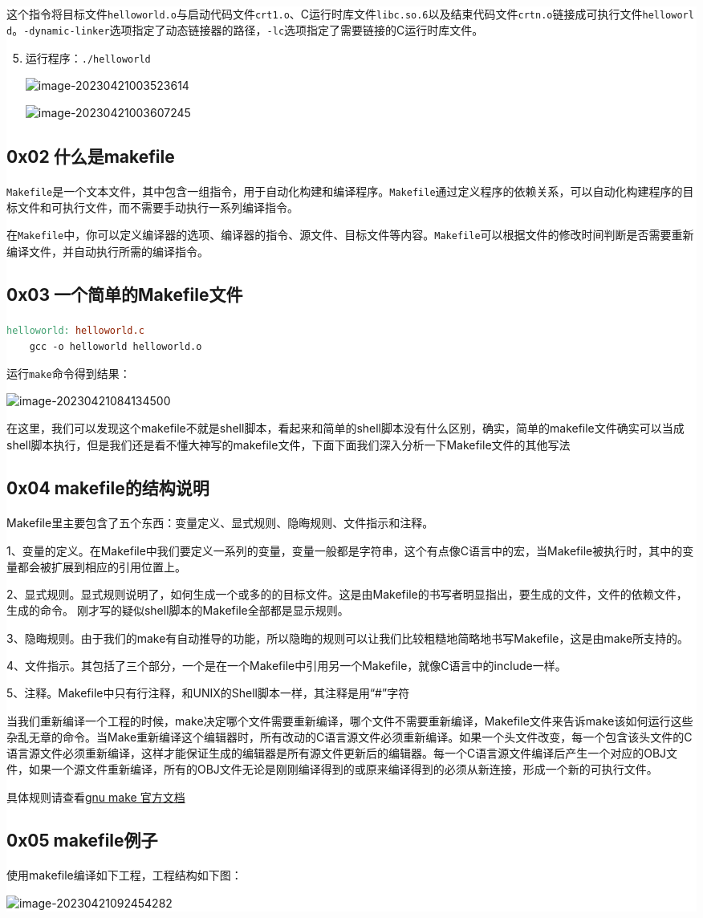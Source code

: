    这个指令将目标文件`helloworld.o`与启动代码文件`crt1.o`、C运行时库文件`libc.so.6`以及结束代码文件`crtn.o`链接成可执行文件`helloworld`。`-dynamic-linker`选项指定了动态链接器的路径，`-lc`选项指定了需要链接的C运行时库文件。

5. 运行程序：`./helloworld`

   ![image-20230421003523614](https://tuchuang-e682.obs.cn-north-1.myhuaweicloud.com/image-20230421003523614.png)

   ![image-20230421003607245](https://tuchuang-e682.obs.cn-north-1.myhuaweicloud.com/image-20230421003607245.png)

   

## 0x02 什么是makefile

`Makefile`是一个文本文件，其中包含一组指令，用于自动化构建和编译程序。`Makefile`通过定义程序的依赖关系，可以自动化构建程序的目标文件和可执行文件，而不需要手动执行一系列编译指令。

在`Makefile`中，你可以定义编译器的选项、编译器的指令、源文件、目标文件等内容。`Makefile`可以根据文件的修改时间判断是否需要重新编译文件，并自动执行所需的编译指令。

## 0x03 一个简单的Makefile文件

```makefile
helloworld: helloworld.c
	gcc -o helloworld helloworld.o
```

运行`make`命令得到结果：

![image-20230421084134500](https://tuchuang-e682.obs.cn-north-1.myhuaweicloud.com/image-20230421084134500.png)

在这里，我们可以发现这个makefile不就是shell脚本，看起来和简单的shell脚本没有什么区别，确实，简单的makefile文件确实可以当成shell脚本执行，但是我们还是看不懂大神写的makefile文件，下面下面我们深入分析一下Makefile文件的其他写法

## 0x04 makefile的结构说明

Makefile里主要包含了五个东西：变量定义、显式规则、隐晦规则、文件指示和注释。

1、变量的定义。在Makefile中我们要定义一系列的变量，变量一般都是字符串，这个有点像C语言中的宏，当Makefile被执行时，其中的变量都会被扩展到相应的引用位置上。

2、显式规则。显式规则说明了，如何生成一个或多的的目标文件。这是由Makefile的书写者明显指出，要生成的文件，文件的依赖文件，生成的命令。 刚才写的疑似shell脚本的Makefile全部都是显示规则。

3、隐晦规则。由于我们的make有自动推导的功能，所以隐晦的规则可以让我们比较粗糙地简略地书写Makefile，这是由make所支持的。

4、文件指示。其包括了三个部分，一个是在一个Makefile中引用另一个Makefile，就像C语言中的include一样。

5、注释。Makefile中只有行注释，和UNIX的Shell脚本一样，其注释是用“#”字符

当我们重新编译一个工程的时候，make决定哪个文件需要重新编译，哪个文件不需要重新编译，Makefile文件来告诉make该如何运行这些杂乱无章的命令。当Make重新编译这个编辑器时，所有改动的C语言源文件必须重新编译。如果一个头文件改变，每一个包含该头文件的C语言源文件必须重新编译，这样才能保证生成的编辑器是所有源文件更新后的编辑器。每一个C语言源文件编译后产生一个对应的OBJ文件，如果一个源文件重新编译，所有的OBJ文件无论是刚刚编译得到的或原来编译得到的必须从新连接，形成一个新的可执行文件。

具体规则请查看[gnu make 官方文档](https://www.gnu.org/software/make/manual/make.html)

## 0x05 makefile例子

使用makefile编译如下工程，工程结构如下图：

![image-20230421092454282](https://tuchuang-e682.obs.cn-north-1.myhuaweicloud.com/image-20230421092454282.png)
